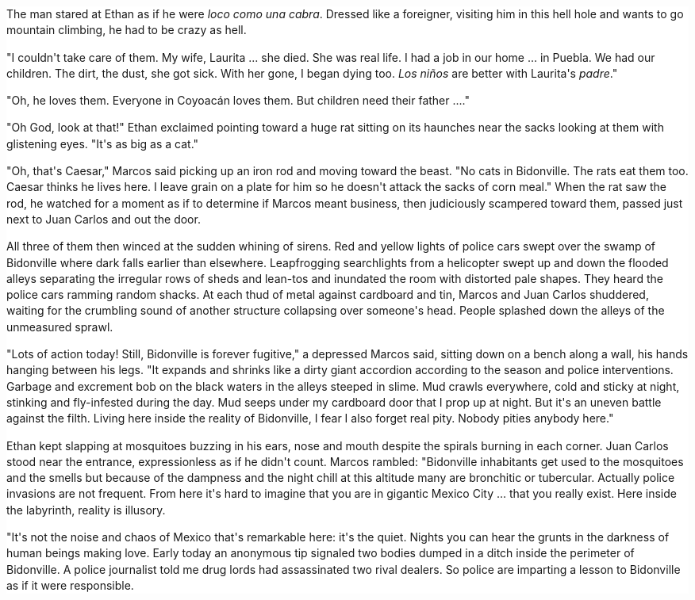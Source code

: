 The man stared at Ethan as if he were *loco como una cabra*. Dressed
like a foreigner, visiting him in this hell hole and wants to go
mountain climbing, he had to be crazy as hell.

"I couldn't take care of them. My wife, Laurita ... she died. She was
real life. I had a job in our home ... in Puebla. We had our children.
The dirt, the dust, she got sick. With her gone, I began dying too. *Los
niños* are better with Laurita's *padre*."

"Oh, he loves them. Everyone in Coyoacán loves them. But children need
their father ...."

"Oh God, look at that!" Ethan exclaimed pointing toward a huge rat
sitting on its haunches near the sacks looking at them with glistening
eyes. "It's as big as a cat."

"Oh, that's Caesar," Marcos said picking up an iron rod and moving
toward the beast. "No cats in Bidonville. The rats eat them too. Caesar
thinks he lives here. I leave grain on a plate for him so he doesn't
attack the sacks of corn meal." When the rat saw the rod, he watched for
a moment as if to determine if Marcos meant business, then judiciously
scampered toward them, passed just next to Juan Carlos and out the door.

All three of them then winced at the sudden whining of sirens. Red and
yellow lights of police cars swept over the swamp of Bidonville where
dark falls earlier than elsewhere. Leapfrogging searchlights from a
helicopter swept up and down the flooded alleys separating the irregular
rows of sheds and lean-tos and inundated the room with distorted pale
shapes. They heard the police cars ramming random shacks. At each thud
of metal against cardboard and tin, Marcos and Juan Carlos shuddered,
waiting for the crumbling sound of another structure collapsing over
someone's head. People splashed down the alleys of the unmeasured
sprawl.

"Lots of action today! Still, Bidonville is forever fugitive," a
depressed Marcos said, sitting down on a bench along a wall, his hands
hanging between his legs. "It expands and shrinks like a dirty giant
accordion according to the season and police interventions. Garbage and
excrement bob on the black waters in the alleys steeped in slime. Mud
crawls everywhere, cold and sticky at night, stinking and fly-infested
during the day. Mud seeps under my cardboard door that I prop up at
night. But it's an uneven battle against the filth. Living here inside
the reality of Bidonville, I fear I also forget real pity. Nobody pities
anybody here."

Ethan kept slapping at mosquitoes buzzing in his ears, nose and mouth
despite the spirals burning in each corner. Juan Carlos stood near the
entrance, expressionless as if he didn't count. Marcos rambled:
"Bidonville inhabitants get used to the mosquitoes and the smells but
because of the dampness and the night chill at this altitude many are
bronchitic or tubercular. Actually police invasions are not frequent.
From here it's hard to imagine that you are in gigantic Mexico City \...
that you really exist. Here inside the labyrinth, reality is illusory.

"It's not the noise and chaos of Mexico that's remarkable here: it's the
quiet. Nights you can hear the grunts in the darkness of human beings
making love. Early today an anonymous tip signaled two bodies dumped in
a ditch inside the perimeter of Bidonville. A police journalist told me
drug lords had assassinated two rival dealers. So police are imparting a
lesson to Bidonville as if it were responsible.
